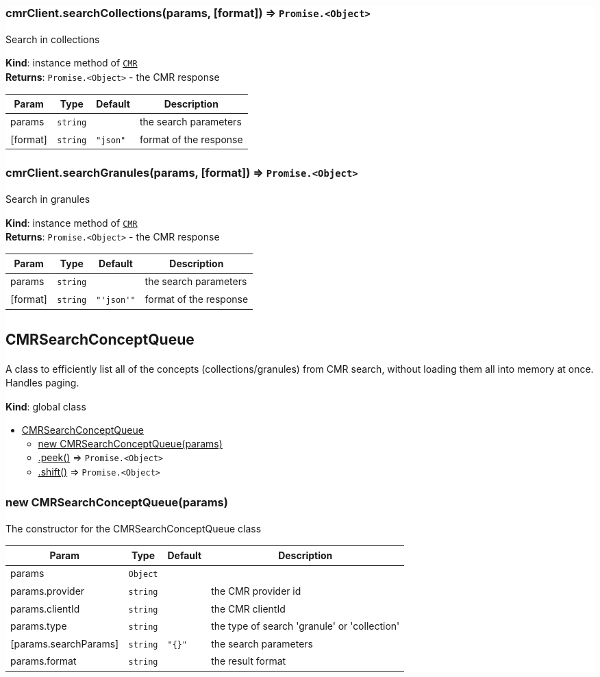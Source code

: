 ### cmrClient.searchCollections(params, [format]) ⇒ <code>Promise.&lt;Object&gt;</code>
Search in collections

**Kind**: instance method of [<code>CMR</code>](#CMR)  
**Returns**: <code>Promise.&lt;Object&gt;</code> - the CMR response  

| Param | Type | Default | Description |
| --- | --- | --- | --- |
| params | <code>string</code> |  | the search parameters |
| [format] | <code>string</code> | <code>&quot;json&quot;</code> | format of the response |

<a name="CMR+searchGranules"></a>

### cmrClient.searchGranules(params, [format]) ⇒ <code>Promise.&lt;Object&gt;</code>
Search in granules

**Kind**: instance method of [<code>CMR</code>](#CMR)  
**Returns**: <code>Promise.&lt;Object&gt;</code> - the CMR response  

| Param | Type | Default | Description |
| --- | --- | --- | --- |
| params | <code>string</code> |  | the search parameters |
| [format] | <code>string</code> | <code>&quot;&#x27;json&#x27;&quot;</code> | format of the response |

<a name="CMRSearchConceptQueue"></a>

## CMRSearchConceptQueue
A class to efficiently list all of the concepts (collections/granules) from
CMR search, without loading them all into memory at once.  Handles paging.

**Kind**: global class  

* [CMRSearchConceptQueue](#CMRSearchConceptQueue)
    * [new CMRSearchConceptQueue(params)](#new_CMRSearchConceptQueue_new)
    * [.peek()](#CMRSearchConceptQueue+peek) ⇒ <code>Promise.&lt;Object&gt;</code>
    * [.shift()](#CMRSearchConceptQueue+shift) ⇒ <code>Promise.&lt;Object&gt;</code>

<a name="new_CMRSearchConceptQueue_new"></a>

### new CMRSearchConceptQueue(params)
The constructor for the CMRSearchConceptQueue class


| Param | Type | Default | Description |
| --- | --- | --- | --- |
| params | <code>Object</code> |  |  |
| params.provider | <code>string</code> |  | the CMR provider id |
| params.clientId | <code>string</code> |  | the CMR clientId |
| params.type | <code>string</code> |  | the type of search 'granule' or 'collection' |
| [params.searchParams] | <code>string</code> | <code>&quot;{}&quot;</code> | the search parameters |
| params.format | <code>string</code> |  | the result format |
